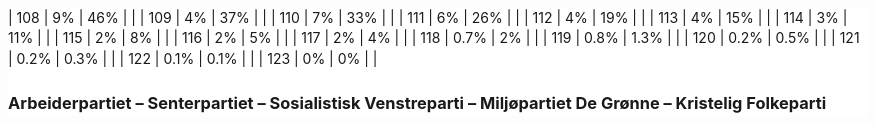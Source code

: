| 108 | 9% | 46% |  |
| 109 | 4% | 37% |  |
| 110 | 7% | 33% |  |
| 111 | 6% | 26% |  |
| 112 | 4% | 19% |  |
| 113 | 4% | 15% |  |
| 114 | 3% | 11% |  |
| 115 | 2% | 8% |  |
| 116 | 2% | 5% |  |
| 117 | 2% | 4% |  |
| 118 | 0.7% | 2% |  |
| 119 | 0.8% | 1.3% |  |
| 120 | 0.2% | 0.5% |  |
| 121 | 0.2% | 0.3% |  |
| 122 | 0.1% | 0.1% |  |
| 123 | 0% | 0% |  |

### Arbeiderpartiet – Senterpartiet – Sosialistisk Venstreparti – Miljøpartiet De Grønne – Kristelig Folkeparti
